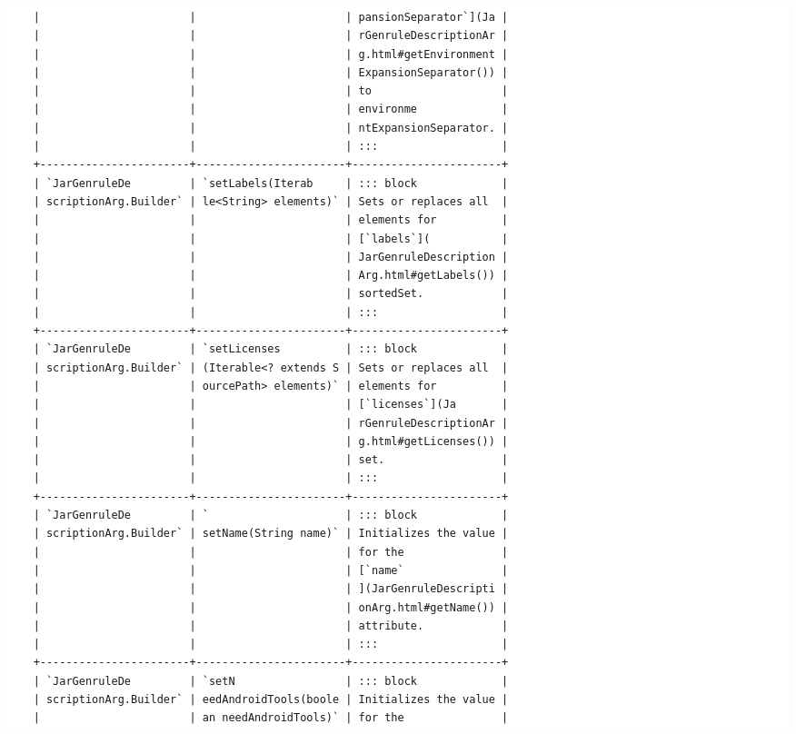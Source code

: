         |                       |                       | pansionSeparator`](Ja |
        |                       |                       | rGenruleDescriptionAr |
        |                       |                       | g.html#getEnvironment |
        |                       |                       | ExpansionSeparator()) |
        |                       |                       | to                    |
        |                       |                       | environme             |
        |                       |                       | ntExpansionSeparator. |
        |                       |                       | :::                   |
        +-----------------------+-----------------------+-----------------------+
        | `JarGenruleDe         | `setLabels​(Iterab     | ::: block             |
        | scriptionArg.Builder` | le<String> elements)` | Sets or replaces all  |
        |                       |                       | elements for          |
        |                       |                       | [`labels`](           |
        |                       |                       | JarGenruleDescription |
        |                       |                       | Arg.html#getLabels()) |
        |                       |                       | sortedSet.            |
        |                       |                       | :::                   |
        +-----------------------+-----------------------+-----------------------+
        | `JarGenruleDe         | `setLicenses          | ::: block             |
        | scriptionArg.Builder` | ​(Iterable<? extends S | Sets or replaces all  |
        |                       | ourcePath> elements)` | elements for          |
        |                       |                       | [`licenses`](Ja       |
        |                       |                       | rGenruleDescriptionAr |
        |                       |                       | g.html#getLicenses()) |
        |                       |                       | set.                  |
        |                       |                       | :::                   |
        +-----------------------+-----------------------+-----------------------+
        | `JarGenruleDe         | `                     | ::: block             |
        | scriptionArg.Builder` | setName​(String name)` | Initializes the value |
        |                       |                       | for the               |
        |                       |                       | [`name`               |
        |                       |                       | ](JarGenruleDescripti |
        |                       |                       | onArg.html#getName()) |
        |                       |                       | attribute.            |
        |                       |                       | :::                   |
        +-----------------------+-----------------------+-----------------------+
        | `JarGenruleDe         | `setN                 | ::: block             |
        | scriptionArg.Builder` | eedAndroidTools​(boole | Initializes the value |
        |                       | an needAndroidTools)` | for the               |